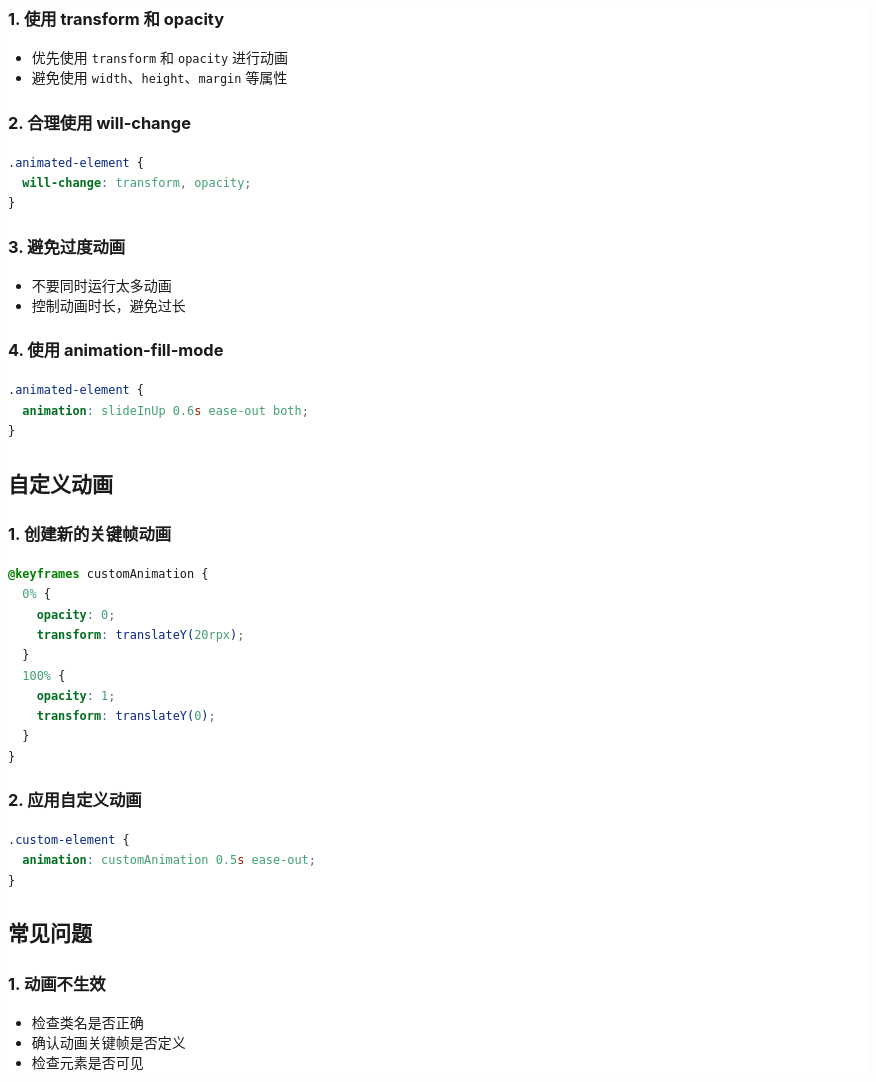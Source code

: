 ### 1. 使用 transform 和 opacity
- 优先使用 `transform` 和 `opacity` 进行动画
- 避免使用 `width`、`height`、`margin` 等属性

### 2. 合理使用 will-change
```css
.animated-element {
  will-change: transform, opacity;
}
```

### 3. 避免过度动画
- 不要同时运行太多动画
- 控制动画时长，避免过长

### 4. 使用 animation-fill-mode
```css
.animated-element {
  animation: slideInUp 0.6s ease-out both;
}
```

## 自定义动画

### 1. 创建新的关键帧动画
```css
@keyframes customAnimation {
  0% {
    opacity: 0;
    transform: translateY(20rpx);
  }
  100% {
    opacity: 1;
    transform: translateY(0);
  }
}
```

### 2. 应用自定义动画
```css
.custom-element {
  animation: customAnimation 0.5s ease-out;
}
```

## 常见问题

### 1. 动画不生效
- 检查类名是否正确
- 确认动画关键帧是否定义
- 检查元素是否可见
